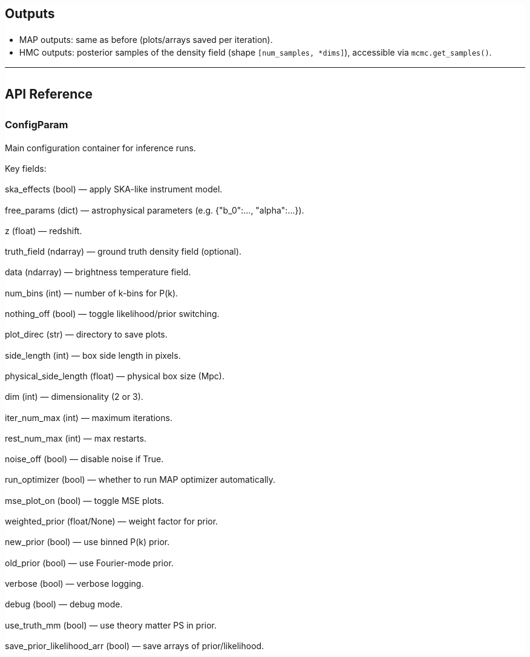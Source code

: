 ## Outputs

* MAP outputs: same as before (plots/arrays saved per iteration).
* HMC outputs: posterior samples of the density field (shape `[num_samples, *dims]`), accessible via `mcmc.get_samples()`.

---

## API Reference

### ConfigParam

Main configuration container for inference runs.

Key fields:

ska_effects (bool) — apply SKA-like instrument model.

free_params (dict) — astrophysical parameters (e.g. {"b_0":..., "alpha":...}).

z (float) — redshift.

truth_field (ndarray) — ground truth density field (optional).

data (ndarray) — brightness temperature field.

num_bins (int) — number of k-bins for P(k).

nothing_off (bool) — toggle likelihood/prior switching.

plot_direc (str) — directory to save plots.

side_length (int) — box side length in pixels.

physical_side_length (float) — physical box size (Mpc).

dim (int) — dimensionality (2 or 3).

iter_num_max (int) — maximum iterations.

rest_num_max (int) — max restarts.

noise_off (bool) — disable noise if True.

run_optimizer (bool) — whether to run MAP optimizer automatically.

mse_plot_on (bool) — toggle MSE plots.

weighted_prior (float/None) — weight factor for prior.

new_prior (bool) — use binned P(k) prior.

old_prior (bool) — use Fourier-mode prior.

verbose (bool) — verbose logging.

debug (bool) — debug mode.

use_truth_mm (bool) — use theory matter PS in prior.

save_prior_likelihood_arr (bool) — save arrays of prior/likelihood.
